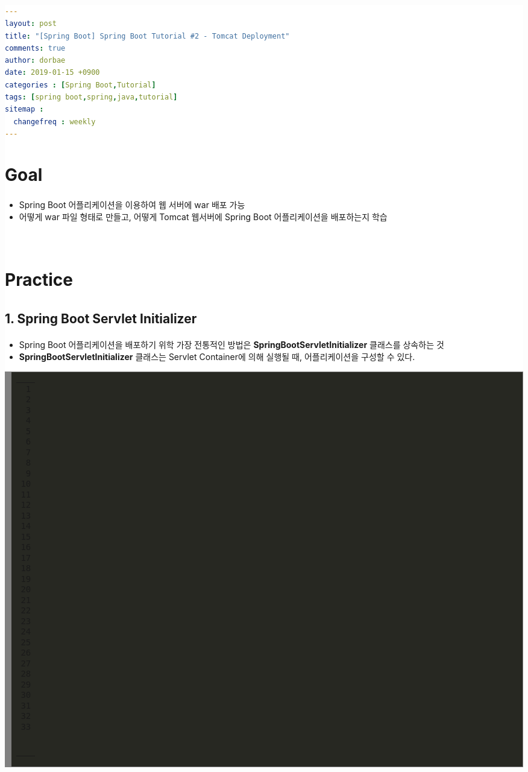 ```yaml
---
layout: post
title: "[Spring Boot] Spring Boot Tutorial #2 - Tomcat Deployment"
comments: true
author: dorbae
date: 2019-01-15 +0900
categories : [Spring Boot,Tutorial]
tags: [spring boot,spring,java,tutorial]
sitemap :
  changefreq : weekly
---
```


# Goal
* Spring Boot 어플리케이션을 이용하여 웹 서버에 war 배포 가능
* 어떻게 war 파일 형태로 만들고, 어떻게 Tomcat 웹서버에 Spring Boot 어플리케이션을 배포하는지 학습

<br/>

# Practice
## 1. Spring Boot Servlet Initializer
* Spring Boot 어플리케이션을 배포하기 위학 가장 전통적인 방법은 <span style:color="green">**SpringBootServletInitializer**</span> 클래스를 상속하는 것
* **SpringBootServletInitializer** 클래스는 Servlet Container에 의해 실행될 때, 어플리케이션을 구성할 수 있다.

<div markdown="1" style="background: #272822; overflow:auto;width:auto;border:solid gray;border-width:.1em .1em .1em .8em;padding:.2em .6em;"><table><tr><td><pre style="margin: 0; line-height: 125%"> 1
 2
 3
 4
 5
 6
 7
 8
 9
10
11
12
13
14
15
16
17
18
19
20
21
22
23
24
25
26
27
28
29
30
31
32
33